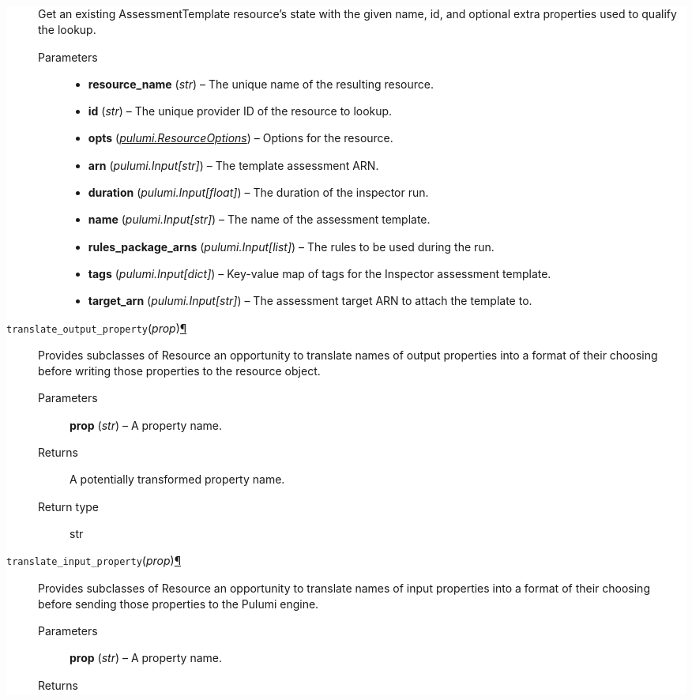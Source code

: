 <dd><p>Get an existing AssessmentTemplate resource’s state with the given name, id, and optional extra
properties used to qualify the lookup.</p>
<dl class="field-list simple">
<dt class="field-odd">Parameters</dt>
<dd class="field-odd"><ul class="simple">
<li><p><strong>resource_name</strong> (<em>str</em>) – The unique name of the resulting resource.</p></li>
<li><p><strong>id</strong> (<em>str</em>) – The unique provider ID of the resource to lookup.</p></li>
<li><p><strong>opts</strong> (<a class="reference internal" href="../../pulumi/#pulumi.ResourceOptions" title="pulumi.ResourceOptions"><em>pulumi.ResourceOptions</em></a>) – Options for the resource.</p></li>
<li><p><strong>arn</strong> (<em>pulumi.Input</em><em>[</em><em>str</em><em>]</em>) – The template assessment ARN.</p></li>
<li><p><strong>duration</strong> (<em>pulumi.Input</em><em>[</em><em>float</em><em>]</em>) – The duration of the inspector run.</p></li>
<li><p><strong>name</strong> (<em>pulumi.Input</em><em>[</em><em>str</em><em>]</em>) – The name of the assessment template.</p></li>
<li><p><strong>rules_package_arns</strong> (<em>pulumi.Input</em><em>[</em><em>list</em><em>]</em>) – The rules to be used during the run.</p></li>
<li><p><strong>tags</strong> (<em>pulumi.Input</em><em>[</em><em>dict</em><em>]</em>) – Key-value map of tags for the Inspector assessment template.</p></li>
<li><p><strong>target_arn</strong> (<em>pulumi.Input</em><em>[</em><em>str</em><em>]</em>) – The assessment target ARN to attach the template to.</p></li>
</ul>
</dd>
</dl>
</dd></dl>

<dl class="py method">
<dt id="pulumi_aws.inspector.AssessmentTemplate.translate_output_property">
<code class="sig-name descname">translate_output_property</code><span class="sig-paren">(</span><em class="sig-param"><span class="n">prop</span></em><span class="sig-paren">)</span><a class="headerlink" href="#pulumi_aws.inspector.AssessmentTemplate.translate_output_property" title="Permalink to this definition">¶</a></dt>
<dd><p>Provides subclasses of Resource an opportunity to translate names of output properties
into a format of their choosing before writing those properties to the resource object.</p>
<dl class="field-list simple">
<dt class="field-odd">Parameters</dt>
<dd class="field-odd"><p><strong>prop</strong> (<em>str</em>) – A property name.</p>
</dd>
<dt class="field-even">Returns</dt>
<dd class="field-even"><p>A potentially transformed property name.</p>
</dd>
<dt class="field-odd">Return type</dt>
<dd class="field-odd"><p>str</p>
</dd>
</dl>
</dd></dl>

<dl class="py method">
<dt id="pulumi_aws.inspector.AssessmentTemplate.translate_input_property">
<code class="sig-name descname">translate_input_property</code><span class="sig-paren">(</span><em class="sig-param"><span class="n">prop</span></em><span class="sig-paren">)</span><a class="headerlink" href="#pulumi_aws.inspector.AssessmentTemplate.translate_input_property" title="Permalink to this definition">¶</a></dt>
<dd><p>Provides subclasses of Resource an opportunity to translate names of input properties into
a format of their choosing before sending those properties to the Pulumi engine.</p>
<dl class="field-list simple">
<dt class="field-odd">Parameters</dt>
<dd class="field-odd"><p><strong>prop</strong> (<em>str</em>) – A property name.</p>
</dd>
<dt class="field-even">Returns</dt>